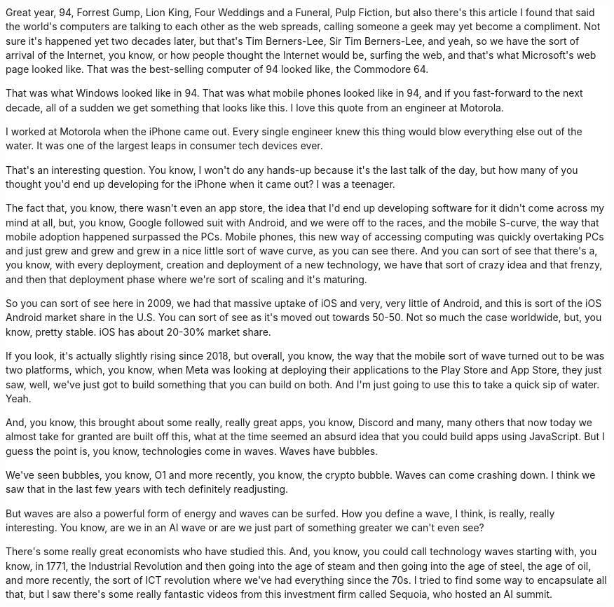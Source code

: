 Great year, 94, Forrest Gump, Lion King, Four Weddings and a Funeral, Pulp Fiction, but also there's this article I found that said the world's computers are talking to each other as the web spreads, calling someone a geek may yet become a compliment. Not sure it's happened yet two decades later, but that's Tim Berners-Lee, Sir Tim Berners-Lee, and yeah, so we have the sort of arrival of the Internet, you know, or how people thought the Internet would be, surfing the web, and that's what Microsoft's web page looked like. That was the best-selling computer of 94 looked like, the Commodore 64.

That was what Windows looked like in 94. That was what mobile phones looked like in 94, and if you fast-forward to the next decade, all of a sudden we get something that looks like this. I love this quote from an engineer at Motorola.

I worked at Motorola when the iPhone came out. Every single engineer knew this thing would blow everything else out of the water. It was one of the largest leaps in consumer tech devices ever.

That's an interesting question. You know, I won't do any hands-up because it's the last talk of the day, but how many of you thought you'd end up developing for the iPhone when it came out? I was a teenager.

The fact that, you know, there wasn't even an app store, the idea that I'd end up developing software for it didn't come across my mind at all, but, you know, Google followed suit with Android, and we were off to the races, and the mobile S-curve, the way that mobile adoption happened surpassed the PCs. Mobile phones, this new way of accessing computing was quickly overtaking PCs and just grew and grew and grew in a nice little sort of wave curve, as you can see there. And you can sort of see that there's a, you know, with every deployment, creation and deployment of a new technology, we have that sort of crazy idea and that frenzy, and then that deployment phase where we're sort of scaling and it's maturing.

So you can sort of see here in 2009, we had that massive uptake of iOS and very, very little of Android, and this is sort of the iOS Android market share in the U.S. You can sort of see as it's moved out towards 50-50. Not so much the case worldwide, but, you know, pretty stable. iOS has about 20-30% market share.

If you look, it's actually slightly rising since 2018, but overall, you know, the way that the mobile sort of wave turned out to be was two platforms, which, you know, when Meta was looking at deploying their applications to the Play Store and App Store, they just saw, well, we've just got to build something that you can build on both. And I'm just going to use this to take a quick sip of water. Yeah.

And, you know, this brought about some really, really great apps, you know, Discord and many, many others that now today we almost take for granted are built off this, what at the time seemed an absurd idea that you could build apps using JavaScript. But I guess the point is, you know, technologies come in waves. Waves have bubbles.

We've seen bubbles, you know, O1 and more recently, you know, the crypto bubble. Waves can come crashing down. I think we saw that in the last few years with tech definitely readjusting.

But waves are also a powerful form of energy and waves can be surfed. How you define a wave, I think, is really, really interesting. You know, are we in an AI wave or are we just part of something greater we can't even see?

There's some really great economists who have studied this. And, you know, you could call technology waves starting with, you know, in 1771, the Industrial Revolution and then going into the age of steam and then going into the age of steel, the age of oil, and more recently, the sort of ICT revolution where we've had everything since the 70s. I tried to find some way to encapsulate all that, but I saw there's some really fantastic videos from this investment firm called Sequoia, who hosted an AI summit.
